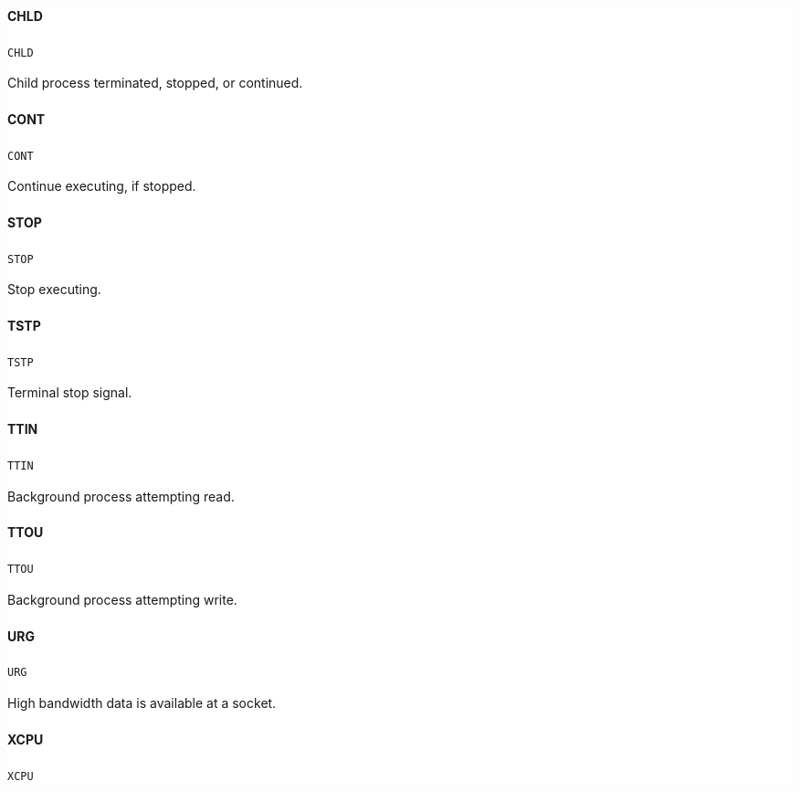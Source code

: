 #### CHLD

```grain
CHLD
```

Child process terminated, stopped, or continued.

#### CONT

```grain
CONT
```

Continue executing, if stopped.

#### STOP

```grain
STOP
```

Stop executing.

#### TSTP

```grain
TSTP
```

Terminal stop signal.

#### TTIN

```grain
TTIN
```

Background process attempting read.

#### TTOU

```grain
TTOU
```

Background process attempting write.

#### URG

```grain
URG
```

High bandwidth data is available at a socket.

#### XCPU

```grain
XCPU
```
